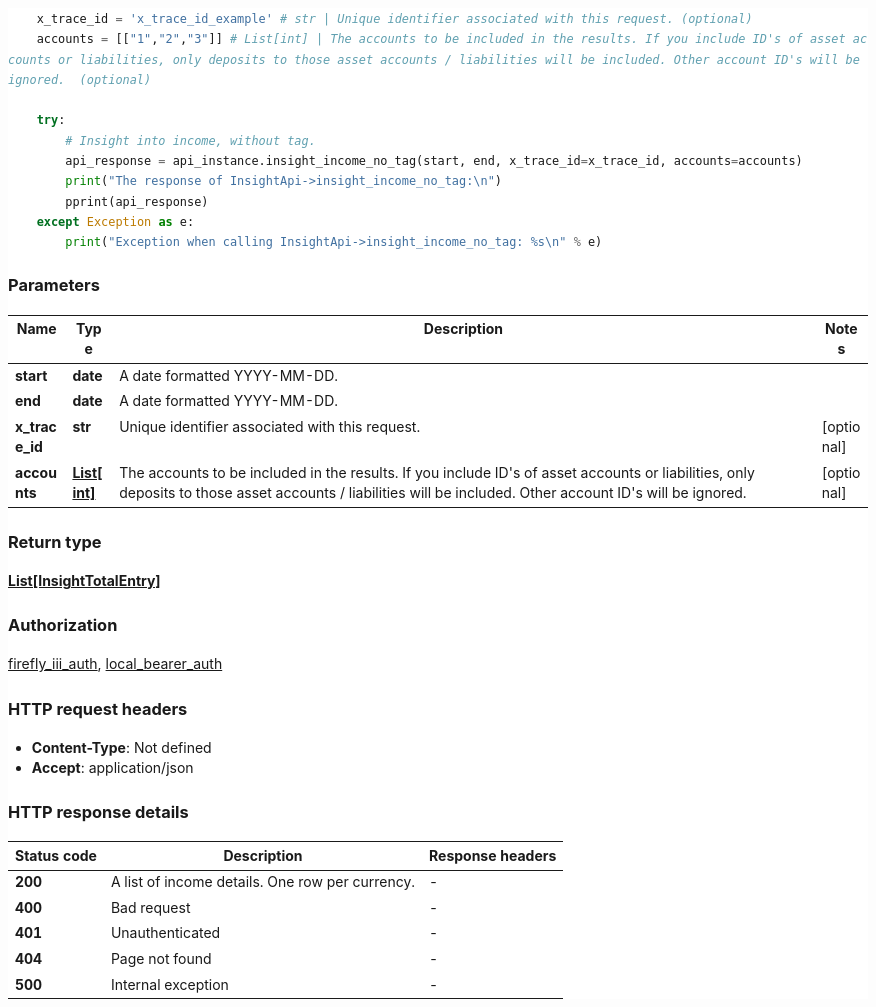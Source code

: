 ```python
    x_trace_id = 'x_trace_id_example' # str | Unique identifier associated with this request. (optional)
    accounts = [["1","2","3"]] # List[int] | The accounts to be included in the results. If you include ID's of asset accounts or liabilities, only deposits to those asset accounts / liabilities will be included. Other account ID's will be ignored.  (optional)

    try:
        # Insight into income, without tag.
        api_response = api_instance.insight_income_no_tag(start, end, x_trace_id=x_trace_id, accounts=accounts)
        print("The response of InsightApi->insight_income_no_tag:\n")
        pprint(api_response)
    except Exception as e:
        print("Exception when calling InsightApi->insight_income_no_tag: %s\n" % e)
```



### Parameters


Name | Type | Description  | Notes
------------- | ------------- | ------------- | -------------
 **start** | **date**| A date formatted YYYY-MM-DD.  | 
 **end** | **date**| A date formatted YYYY-MM-DD.  | 
 **x_trace_id** | **str**| Unique identifier associated with this request. | [optional] 
 **accounts** | [**List[int]**](int.md)| The accounts to be included in the results. If you include ID&#39;s of asset accounts or liabilities, only deposits to those asset accounts / liabilities will be included. Other account ID&#39;s will be ignored.  | [optional] 

### Return type

[**List[InsightTotalEntry]**](InsightTotalEntry.md)

### Authorization

[firefly_iii_auth](../README.md#firefly_iii_auth), [local_bearer_auth](../README.md#local_bearer_auth)

### HTTP request headers

 - **Content-Type**: Not defined
 - **Accept**: application/json

### HTTP response details

| Status code | Description | Response headers |
|-------------|-------------|------------------|
**200** | A list of income details. One row per currency. |  -  |
**400** | Bad request |  -  |
**401** | Unauthenticated |  -  |
**404** | Page not found |  -  |
**500** | Internal exception |  -  |
